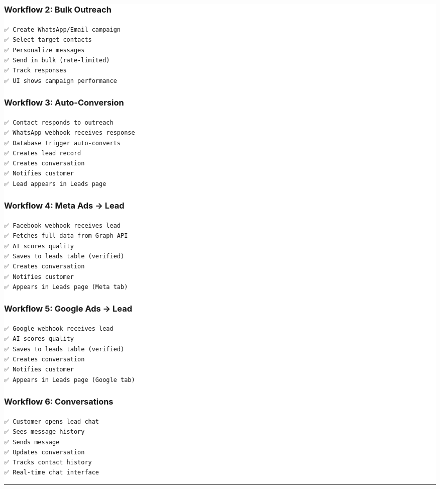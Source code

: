 ### **Workflow 2: Bulk Outreach**
```
✅ Create WhatsApp/Email campaign
✅ Select target contacts
✅ Personalize messages
✅ Send in bulk (rate-limited)
✅ Track responses
✅ UI shows campaign performance
```

### **Workflow 3: Auto-Conversion**
```
✅ Contact responds to outreach
✅ WhatsApp webhook receives response
✅ Database trigger auto-converts
✅ Creates lead record
✅ Creates conversation
✅ Notifies customer
✅ Lead appears in Leads page
```

### **Workflow 4: Meta Ads → Lead**
```
✅ Facebook webhook receives lead
✅ Fetches full data from Graph API
✅ AI scores quality
✅ Saves to leads table (verified)
✅ Creates conversation
✅ Notifies customer
✅ Appears in Leads page (Meta tab)
```

### **Workflow 5: Google Ads → Lead**
```
✅ Google webhook receives lead
✅ AI scores quality
✅ Saves to leads table (verified)
✅ Creates conversation
✅ Notifies customer
✅ Appears in Leads page (Google tab)
```

### **Workflow 6: Conversations**
```
✅ Customer opens lead chat
✅ Sees message history
✅ Sends message
✅ Updates conversation
✅ Tracks contact history
✅ Real-time chat interface
```

---